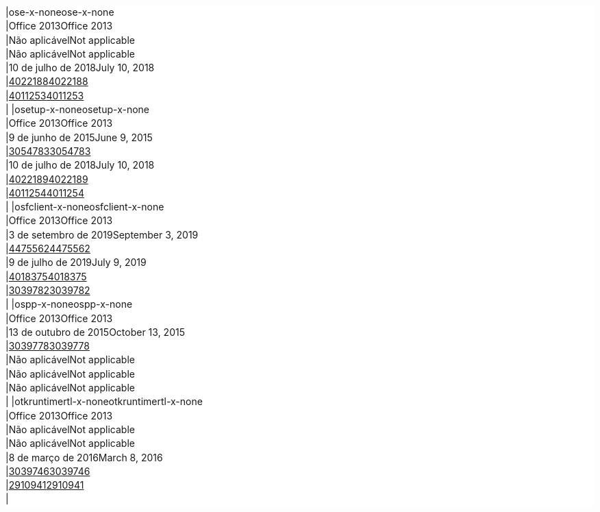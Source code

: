 |<span data-ttu-id="9cd0a-455">ose-x-none</span><span class="sxs-lookup"><span data-stu-id="9cd0a-455">ose-x-none</span></span>  <br/> |<span data-ttu-id="9cd0a-456">Office 2013</span><span class="sxs-lookup"><span data-stu-id="9cd0a-456">Office 2013</span></span>  <br/> |<span data-ttu-id="9cd0a-457">Não aplicável</span><span class="sxs-lookup"><span data-stu-id="9cd0a-457">Not applicable</span></span>  <br/> |<span data-ttu-id="9cd0a-458">Não aplicável</span><span class="sxs-lookup"><span data-stu-id="9cd0a-458">Not applicable</span></span>  <br/> |<span data-ttu-id="9cd0a-459">10 de julho de 2018</span><span class="sxs-lookup"><span data-stu-id="9cd0a-459">July 10, 2018</span></span>  <br/> |[<span data-ttu-id="9cd0a-460">4022188</span><span class="sxs-lookup"><span data-stu-id="9cd0a-460">4022188</span></span>](https://support.microsoft.com/help/4022188) <br/> |[<span data-ttu-id="9cd0a-461">4011253</span><span class="sxs-lookup"><span data-stu-id="9cd0a-461">4011253</span></span>](https://support.microsoft.com/help/4011253) <br/> |
|<span data-ttu-id="9cd0a-462">osetup-x-none</span><span class="sxs-lookup"><span data-stu-id="9cd0a-462">osetup-x-none</span></span>  <br/> |<span data-ttu-id="9cd0a-463">Office 2013</span><span class="sxs-lookup"><span data-stu-id="9cd0a-463">Office 2013</span></span>  <br/> |<span data-ttu-id="9cd0a-464">9 de junho de 2015</span><span class="sxs-lookup"><span data-stu-id="9cd0a-464">June 9, 2015</span></span>  <br/> |[<span data-ttu-id="9cd0a-465">3054783</span><span class="sxs-lookup"><span data-stu-id="9cd0a-465">3054783</span></span>](https://support.microsoft.com/kb/3054783) <br/> |<span data-ttu-id="9cd0a-466">10 de julho de 2018</span><span class="sxs-lookup"><span data-stu-id="9cd0a-466">July 10, 2018</span></span>  <br/> |[<span data-ttu-id="9cd0a-467">4022189</span><span class="sxs-lookup"><span data-stu-id="9cd0a-467">4022189</span></span>](https://support.microsoft.com/help/4022189) <br/> |[<span data-ttu-id="9cd0a-468">4011254</span><span class="sxs-lookup"><span data-stu-id="9cd0a-468">4011254</span></span>](https://support.microsoft.com/help/4011254) <br/> |
|<span data-ttu-id="9cd0a-469">osfclient-x-none</span><span class="sxs-lookup"><span data-stu-id="9cd0a-469">osfclient-x-none</span></span>  <br/> |<span data-ttu-id="9cd0a-470">Office 2013</span><span class="sxs-lookup"><span data-stu-id="9cd0a-470">Office 2013</span></span>  <br/> |<span data-ttu-id="9cd0a-471">3 de setembro de 2019</span><span class="sxs-lookup"><span data-stu-id="9cd0a-471">September 3, 2019</span></span>  <br/> |[<span data-ttu-id="9cd0a-472">4475562</span><span class="sxs-lookup"><span data-stu-id="9cd0a-472">4475562</span></span>](https://support.microsoft.com/help/4475562) <br/> |<span data-ttu-id="9cd0a-473">9 de julho de 2019</span><span class="sxs-lookup"><span data-stu-id="9cd0a-473">July 9, 2019</span></span>  <br/> |[<span data-ttu-id="9cd0a-474">4018375</span><span class="sxs-lookup"><span data-stu-id="9cd0a-474">4018375</span></span>](https://support.microsoft.com/kb/4018375) <br/> |[<span data-ttu-id="9cd0a-475">3039782</span><span class="sxs-lookup"><span data-stu-id="9cd0a-475">3039782</span></span>](https://support.microsoft.com/kb/3039782)  <br/> |
|<span data-ttu-id="9cd0a-476">ospp-x-none</span><span class="sxs-lookup"><span data-stu-id="9cd0a-476">ospp-x-none</span></span>  <br/> |<span data-ttu-id="9cd0a-477">Office 2013</span><span class="sxs-lookup"><span data-stu-id="9cd0a-477">Office 2013</span></span>  <br/> |<span data-ttu-id="9cd0a-478">13 de outubro de 2015</span><span class="sxs-lookup"><span data-stu-id="9cd0a-478">October 13, 2015</span></span>  <br/> |[<span data-ttu-id="9cd0a-479">3039778</span><span class="sxs-lookup"><span data-stu-id="9cd0a-479">3039778</span></span>](https://support.microsoft.com/kb/3039778) <br/> |<span data-ttu-id="9cd0a-480">Não aplicável</span><span class="sxs-lookup"><span data-stu-id="9cd0a-480">Not applicable</span></span>  <br/> |<span data-ttu-id="9cd0a-481">Não aplicável</span><span class="sxs-lookup"><span data-stu-id="9cd0a-481">Not applicable</span></span>  <br/> |<span data-ttu-id="9cd0a-482">Não aplicável</span><span class="sxs-lookup"><span data-stu-id="9cd0a-482">Not applicable</span></span>  <br/> |
|<span data-ttu-id="9cd0a-483">otkruntimertl-x-none</span><span class="sxs-lookup"><span data-stu-id="9cd0a-483">otkruntimertl-x-none</span></span>  <br/> |<span data-ttu-id="9cd0a-484">Office 2013</span><span class="sxs-lookup"><span data-stu-id="9cd0a-484">Office 2013</span></span>  <br/> |<span data-ttu-id="9cd0a-485">Não aplicável</span><span class="sxs-lookup"><span data-stu-id="9cd0a-485">Not applicable</span></span>  <br/> |<span data-ttu-id="9cd0a-486">Não aplicável</span><span class="sxs-lookup"><span data-stu-id="9cd0a-486">Not applicable</span></span>  <br/> |<span data-ttu-id="9cd0a-487">8 de março de 2016</span><span class="sxs-lookup"><span data-stu-id="9cd0a-487">March 8, 2016</span></span>  <br/> |[<span data-ttu-id="9cd0a-488">3039746</span><span class="sxs-lookup"><span data-stu-id="9cd0a-488">3039746</span></span>](https://support.microsoft.com/kb/3039746) <br/> |[<span data-ttu-id="9cd0a-489">2910941</span><span class="sxs-lookup"><span data-stu-id="9cd0a-489">2910941</span></span>](https://support.microsoft.com/kb/2910941) <br/> |